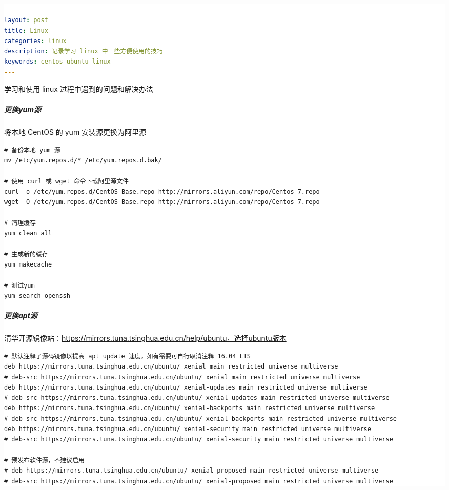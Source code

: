 ```yaml
---
layout: post
title: Linux
categories: linux
description: 记录学习 linux 中一些方便使用的技巧
keywords: centos ubuntu linux
---
```


学习和使用 linux 过程中遇到的问题和解决办法

##### 更换yum源

将本地 CentOS 的 yum 安装源更换为阿里源

```shell
# 备份本地 yum 源
mv /etc/yum.repos.d/* /etc/yum.repos.d.bak/

# 使用 curl 或 wget 命令下载阿里源文件
curl -o /etc/yum.repos.d/CentOS-Base.repo http://mirrors.aliyun.com/repo/Centos-7.repo
wget -O /etc/yum.repos.d/CentOS-Base.repo http://mirrors.aliyun.com/repo/Centos-7.repo

# 清理缓存
yum clean all

# 生成新的缓存
yum makecache

# 测试yum
yum search openssh
```

##### 更换apt源

清华开源镜像站：https://mirrors.tuna.tsinghua.edu.cn/help/ubuntu，选择ubuntu版本

```shell
# 默认注释了源码镜像以提高 apt update 速度，如有需要可自行取消注释 16.04 LTS
deb https://mirrors.tuna.tsinghua.edu.cn/ubuntu/ xenial main restricted universe multiverse
# deb-src https://mirrors.tuna.tsinghua.edu.cn/ubuntu/ xenial main restricted universe multiverse
deb https://mirrors.tuna.tsinghua.edu.cn/ubuntu/ xenial-updates main restricted universe multiverse
# deb-src https://mirrors.tuna.tsinghua.edu.cn/ubuntu/ xenial-updates main restricted universe multiverse
deb https://mirrors.tuna.tsinghua.edu.cn/ubuntu/ xenial-backports main restricted universe multiverse
# deb-src https://mirrors.tuna.tsinghua.edu.cn/ubuntu/ xenial-backports main restricted universe multiverse
deb https://mirrors.tuna.tsinghua.edu.cn/ubuntu/ xenial-security main restricted universe multiverse
# deb-src https://mirrors.tuna.tsinghua.edu.cn/ubuntu/ xenial-security main restricted universe multiverse

# 预发布软件源，不建议启用
# deb https://mirrors.tuna.tsinghua.edu.cn/ubuntu/ xenial-proposed main restricted universe multiverse
# deb-src https://mirrors.tuna.tsinghua.edu.cn/ubuntu/ xenial-proposed main restricted universe multiverse
```
